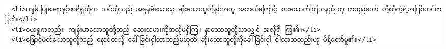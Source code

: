       <li>ကျမ်းပြုဆရာနှင့်ဖာရိရှဲတို့က သင်တို့သည် အခွန်ခံသောသူ ဆိုးသောသူတို့နှင့်အတူ အဘယ်ကြောင့် စားသောက်ကြသနည်းဟု တပည့်တော် တို့ကိုကဲ့ရဲ့အပြစ်တင်ကြ၏။</li>
      <li>ယေရှုကလည်း၊ ကျန်းမာသောသူတို့သည် ဆေးသမားကိုအလိုမရှိကြ။ နာသောသူတို့သာလျှင် အလိုရှိ ကြ၏။</li>
      <li>ဖြောင့်မတ်သောသူတို့သည် နောင်တသို့ ခေါ်ခြင်းငှါလာသည်မဟုတ် ဆိုးသောသူတို့ကိုခေါ်ခြင်းငှါ ငါလာသတည်းဟု မိန့်တော်မူ၏။</li>
